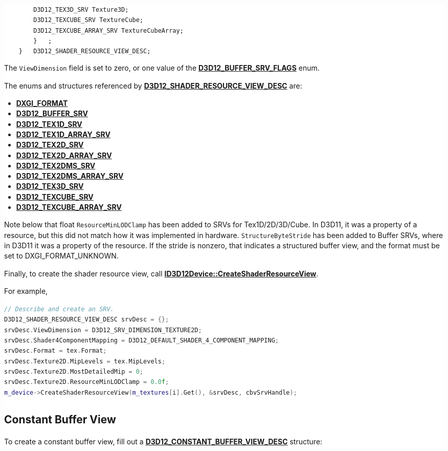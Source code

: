 ``` syntax
        D3D12_TEX3D_SRV Texture3D;  
        D3D12_TEXCUBE_SRV TextureCube;  
        D3D12_TEXCUBE_ARRAY_SRV TextureCubeArray;  
        }   ;  
    }   D3D12_SHADER_RESOURCE_VIEW_DESC; 
```

The `ViewDimension` field is set to zero, or one value of the [**D3D12\_BUFFER\_SRV\_FLAGS**](/windows/desktop/api/d3d12/ne-d3d12-d3d12_buffer_srv_flags) enum.

The enums and structures referenced by [**D3D12\_SHADER\_RESOURCE\_VIEW\_DESC**](/windows/desktop/api/d3d12/ns-d3d12-d3d12_shader_resource_view_desc) are:

-   [**DXGI\_FORMAT**](/windows/desktop/api/dxgiformat/ne-dxgiformat-dxgi_format)
-   [**D3D12\_BUFFER\_SRV**](/windows/desktop/api/d3d12/ns-d3d12-d3d12_buffer_srv)
-   [**D3D12\_TEX1D\_SRV**](/windows/desktop/api/d3d12/ns-d3d12-d3d12_tex1d_srv)
-   [**D3D12\_TEX1D\_ARRAY\_SRV**](/windows/desktop/api/d3d12/ns-d3d12-d3d12_tex1d_array_srv)
-   [**D3D12\_TEX2D\_SRV**](/windows/desktop/api/d3d12/ns-d3d12-d3d12_tex2d_srv)
-   [**D3D12\_TEX2D\_ARRAY\_SRV**](/windows/desktop/api/d3d12/ns-d3d12-d3d12_tex2d_array_srv)
-   [**D3D12\_TEX2DMS\_SRV**](/windows/desktop/api/d3d12/ns-d3d12-d3d12_tex2dms_srv)
-   [**D3D12\_TEX2DMS\_ARRAY\_SRV**](/windows/desktop/api/d3d12/ns-d3d12-d3d12_tex2dms_array_srv)
-   [**D3D12\_TEX3D\_SRV**](/windows/desktop/api/d3d12/ns-d3d12-d3d12_tex3d_srv)
-   [**D3D12\_TEXCUBE\_SRV**](/windows/desktop/api/d3d12/ns-d3d12-d3d12_texcube_srv)
-   [**D3D12\_TEXCUBE\_ARRAY\_SRV**](/windows/desktop/api/d3d12/ns-d3d12-d3d12_texcube_array_srv)

Note below that float `ResourceMinLODClamp` has been added to SRVs for Tex1D/2D/3D/Cube. In D3D11, it was a property of a resource, but this did not match how it was implemented in hardware. `StructureByteStride` has been added to Buffer SRVs, where in D3D11 it was a property of the resource. If the stride is nonzero, that indicates a structured buffer view, and the format must be set to DXGI\_FORMAT\_UNKNOWN.

Finally, to create the shader resource view, call [**ID3D12Device::CreateShaderResourceView**](/windows/desktop/api/d3d12/nf-d3d12-id3d12device-createshaderresourceview).

For example,


```C++
// Describe and create an SRV.
D3D12_SHADER_RESOURCE_VIEW_DESC srvDesc = {};
srvDesc.ViewDimension = D3D12_SRV_DIMENSION_TEXTURE2D;
srvDesc.Shader4ComponentMapping = D3D12_DEFAULT_SHADER_4_COMPONENT_MAPPING;
srvDesc.Format = tex.Format;
srvDesc.Texture2D.MipLevels = tex.MipLevels;
srvDesc.Texture2D.MostDetailedMip = 0;
srvDesc.Texture2D.ResourceMinLODClamp = 0.0f;
m_device->CreateShaderResourceView(m_textures[i].Get(), &srvDesc, cbvSrvHandle);
```



## Constant Buffer View

To create a constant buffer view, fill out a [**D3D12\_CONSTANT\_BUFFER\_VIEW\_DESC**](/windows/desktop/api/d3d12/ns-d3d12-d3d12_constant_buffer_view_desc) structure:

